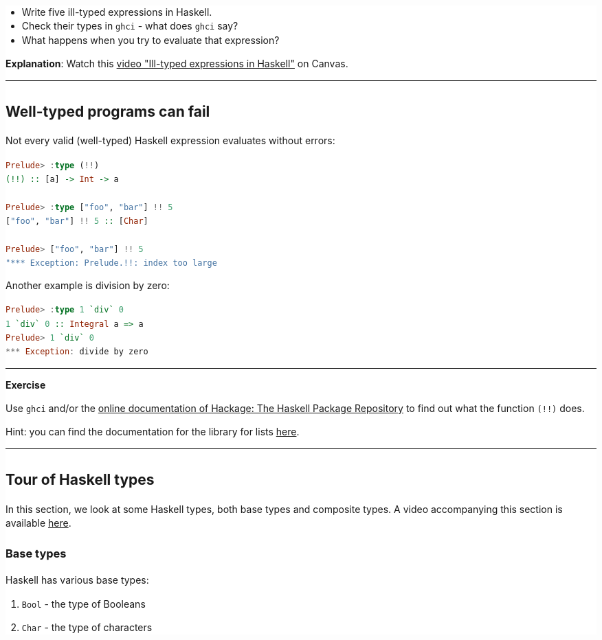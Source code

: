 - Write five ill-typed expressions in Haskell.
- Check their types in `ghci` - what does `ghci` say?
- What happens when you try to evaluate that expression?

**Explanation**: Watch this [video "Ill-typed expressions in Haskell"](https://bham.cloud.panopto.eu/Panopto/Pages/Viewer.aspx?id=664d2900-c2d3-4ed6-b8da-adab008c574c) on Canvas.

----

## Well-typed programs can fail

Not every valid (well-typed) Haskell expression evaluates without errors:
```hs
Prelude> :type (!!)
(!!) :: [a] -> Int -> a

Prelude> :type ["foo", "bar"] !! 5
["foo", "bar"] !! 5 :: [Char]

Prelude> ["foo", "bar"] !! 5
"*** Exception: Prelude.!!: index too large
```
Another example is division by zero:
```hs
Prelude> :type 1 `div` 0
1 `div` 0 :: Integral a => a
Prelude> 1 `div` 0
*** Exception: divide by zero
```

----

**Exercise**

Use `ghci` and/or the [online documentation of Hackage: The Haskell Package Repository](https://hackage.haskell.org/) to find out what the function `(!!)` does.

Hint: you can find the documentation for the library for lists [here](https://hackage.haskell.org/package/base-4.14.0.0/docs/Data-List.html).

----

## Tour of Haskell types

In this section, we look at some Haskell types, both base types and composite types.
A video accompanying this section is available [here](https://bham.cloud.panopto.eu/Panopto/Pages/Viewer.aspx?id=27d77c3a-fca7-4142-bda9-adab008c5cf4).

### Base types

Haskell has various base types:

1. `Bool` - the type of Booleans

1. `Char` - the type of characters
